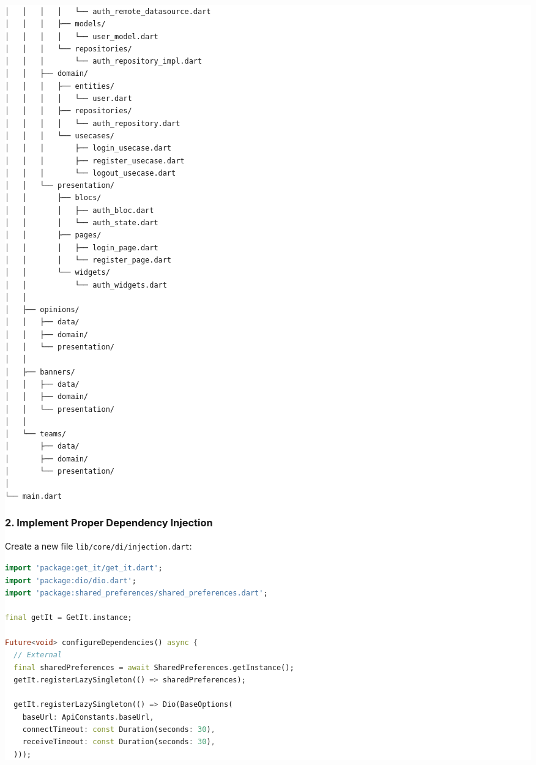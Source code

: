 ```
│   │   │   │   └── auth_remote_datasource.dart
│   │   │   ├── models/
│   │   │   │   └── user_model.dart
│   │   │   └── repositories/
│   │   │       └── auth_repository_impl.dart
│   │   ├── domain/
│   │   │   ├── entities/
│   │   │   │   └── user.dart
│   │   │   ├── repositories/
│   │   │   │   └── auth_repository.dart
│   │   │   └── usecases/
│   │   │       ├── login_usecase.dart
│   │   │       ├── register_usecase.dart
│   │   │       └── logout_usecase.dart
│   │   └── presentation/
│   │       ├── blocs/
│   │       │   ├── auth_bloc.dart
│   │       │   └── auth_state.dart
│   │       ├── pages/
│   │       │   ├── login_page.dart
│   │       │   └── register_page.dart
│   │       └── widgets/
│   │           └── auth_widgets.dart
│   │
│   ├── opinions/
│   │   ├── data/
│   │   ├── domain/
│   │   └── presentation/
│   │
│   ├── banners/
│   │   ├── data/
│   │   ├── domain/
│   │   └── presentation/
│   │
│   └── teams/
│       ├── data/
│       ├── domain/
│       └── presentation/
│
└── main.dart
```

### 2. **Implement Proper Dependency Injection**

Create a new file `lib/core/di/injection.dart`:

```dart
import 'package:get_it/get_it.dart';
import 'package:dio/dio.dart';
import 'package:shared_preferences/shared_preferences.dart';

final getIt = GetIt.instance;

Future<void> configureDependencies() async {
  // External
  final sharedPreferences = await SharedPreferences.getInstance();
  getIt.registerLazySingleton(() => sharedPreferences);
  
  getIt.registerLazySingleton(() => Dio(BaseOptions(
    baseUrl: ApiConstants.baseUrl,
    connectTimeout: const Duration(seconds: 30),
    receiveTimeout: const Duration(seconds: 30),
  )));

```